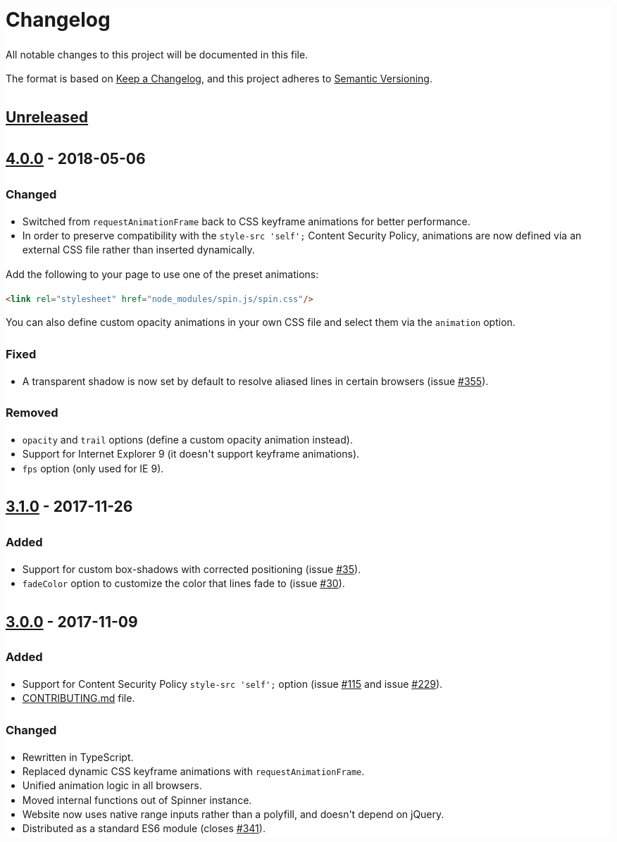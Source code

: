 # Changelog
All notable changes to this project will be documented in this file.

The format is based on [Keep a Changelog](https://keepachangelog.com/en/1.0.0/),
and this project adheres to [Semantic Versioning](https://semver.org/spec/v2.0.0.html).

## [Unreleased]

## [4.0.0] - 2018-05-06
### Changed
- Switched from `requestAnimationFrame` back to CSS keyframe animations
for better performance.
- In order to preserve compatibility with the
`style-src 'self';` Content Security Policy, animations are now defined
via an external CSS file rather than inserted dynamically.

Add the following to your page to use one of the preset animations:

```html
<link rel="stylesheet" href="node_modules/spin.js/spin.css"/>
```

You can also define custom opacity animations in your own CSS file and
select them via the `animation` option.

### Fixed
- A transparent shadow is now set by default to resolve aliased lines in
certain browsers (issue [#355]).

### Removed
- `opacity` and `trail` options (define a custom opacity animation instead).
- Support for Internet Explorer 9 (it doesn't support keyframe animations).
- `fps` option (only used for IE 9).

## [3.1.0] - 2017-11-26
### Added
- Support for custom box-shadows with corrected positioning (issue [#35]).
- `fadeColor` option to customize the color that lines fade to (issue [#30]).

## [3.0.0] - 2017-11-09
### Added
- Support for Content Security Policy `style-src 'self';` option
(issue [#115] and issue [#229]).
- [CONTRIBUTING.md](CONTRIBUTING.md) file.

### Changed
- Rewritten in TypeScript.
- Replaced dynamic CSS keyframe animations with `requestAnimationFrame`.
- Unified animation logic in all browsers.
- Moved internal functions out of Spinner instance.
- Website now uses native range inputs rather than a polyfill, and doesn't
depend on jQuery.
- Distributed as a standard ES6 module (closes [#341]).


[Unreleased]: https://github.com/fgnass/spin.js/compare/4.0.0...HEAD
[4.0.0]: https://github.com/fgnass/spin.js/compare/3.1.0...4.0.0
[3.1.0]: https://github.com/fgnass/spin.js/compare/3.0.0...3.1.0
[3.0.0]: https://github.com/fgnass/spin.js/compare/2.3.2...3.0.0
[2.3.2]: https://github.com/fgnass/spin.js/compare/2.3.1...2.3.2
[2.3.1]: https://github.com/fgnass/spin.js/compare/2.1.2...2.3.1
[2.1.2]: https://github.com/fgnass/spin.js/compare/2.1.0...2.1.2
[2.1.0]: https://github.com/fgnass/spin.js/compare/2.0.2...2.1.0
[2.0.2]: https://github.com/fgnass/spin.js/compare/2.0.1...2.0.2
[2.0.1]: https://github.com/fgnass/spin.js/compare/2.0.0...2.0.1
[2.0.0]: https://github.com/fgnass/spin.js/compare/1.3.3...2.0.0
[1.3.3]: https://github.com/fgnass/spin.js/compare/1.3.2...1.3.3
[1.3.2]: https://github.com/fgnass/spin.js/compare/1.3.1...1.3.2
[1.3.1]: https://github.com/fgnass/spin.js/compare/1.3.0...1.3.1
[1.3.0]: https://github.com/fgnass/spin.js/compare/1.2.8...1.3.0
[1.2.8]: https://github.com/fgnass/spin.js/compare/1.2.7...1.2.8
[1.2.7]: https://github.com/fgnass/spin.js/compare/1.2.6...1.2.7
[1.2.6]: https://github.com/fgnass/spin.js/compare/1.2.5...1.2.6
[1.2.5]: https://github.com/fgnass/spin.js/compare/1.2.4...1.2.5
[1.2.4]: https://github.com/fgnass/spin.js/compare/1.2.3...1.2.4
[1.2.3]: https://github.com/fgnass/spin.js/compare/1.2.2...1.2.3
[1.2.2]: https://github.com/fgnass/spin.js/compare/1.2.1...1.2.2
[1.2.1]: https://github.com/fgnass/spin.js/compare/1.2.0...1.2.1
[1.2.0]: https://github.com/fgnass/spin.js/compare/1.1.0...1.2.0
[1.1.0]: https://github.com/fgnass/spin.js/compare/1.0.0...1.1.0
[1.0.0]: https://github.com/fgnass/spin.js/tree/1.0.0
[#355]: https://github.com/fgnass/spin.js/issues/355
[#342]: https://github.com/fgnass/spin.js/issues/342
[#341]: https://github.com/fgnass/spin.js/issues/341
[#340]: https://github.com/fgnass/spin.js/issues/340
[#327]: https://github.com/fgnass/spin.js/issues/327
[#325]: https://github.com/fgnass/spin.js/issues/325
[#300]: https://github.com/fgnass/spin.js/pull/300
[#295]: https://github.com/fgnass/spin.js/pull/295
[#294]: https://github.com/fgnass/spin.js/pull/294
[#292]: https://github.com/fgnass/spin.js/issues/292
[#287]: https://github.com/fgnass/spin.js/pull/287
[#283]: https://github.com/fgnass/spin.js/pull/283
[#250]: https://github.com/fgnass/spin.js/issues/250
[#232]: https://github.com/fgnass/spin.js/pull/232
[#229]: https://github.com/fgnass/spin.js/issues/229
[#218]: https://github.com/fgnass/spin.js/issues/218
[#189]: https://github.com/fgnass/spin.js/issues/189
[#168]: https://github.com/fgnass/spin.js/issues/168
[#167]: https://github.com/fgnass/spin.js/pull/167
[#126]: https://github.com/fgnass/spin.js/pull/126
[#115]: https://github.com/fgnass/spin.js/issues/115
[#99]: https://github.com/fgnass/spin.js/issues/99
[#98]: https://github.com/fgnass/spin.js/issues/98
[#96]: https://github.com/fgnass/spin.js/issues/96
[#93]: https://github.com/fgnass/spin.js/issues/93
[#90]: https://github.com/fgnass/spin.js/issues/90
[#87]: https://github.com/fgnass/spin.js/issues/87
[#81]: https://github.com/fgnass/spin.js/issues/81
[#78]: https://github.com/fgnass/spin.js/issues/78
[#77]: https://github.com/fgnass/spin.js/issues/77
[#74]: https://github.com/fgnass/spin.js/issues/74
[#61]: https://github.com/fgnass/spin.js/issues/61
[#60]: https://github.com/fgnass/spin.js/issues/60
[#58]: https://github.com/fgnass/spin.js/issues/58
[#47]: https://github.com/fgnass/spin.js/issues/47
[#41]: https://github.com/fgnass/spin.js/issues/41
[#36]: https://github.com/fgnass/spin.js/issues/36
[#35]: https://github.com/fgnass/spin.js/issues/35
[#31]: https://github.com/fgnass/spin.js/issues/31
[#30]: https://github.com/fgnass/spin.js/issues/30
[#28]: https://github.com/fgnass/spin.js/issues/28
[#27]: https://github.com/fgnass/spin.js/issues/27
[#23]: https://github.com/fgnass/spin.js/issues/23
[#14]: https://github.com/fgnass/spin.js/issues/14
[#12]: https://github.com/fgnass/spin.js/issues/12